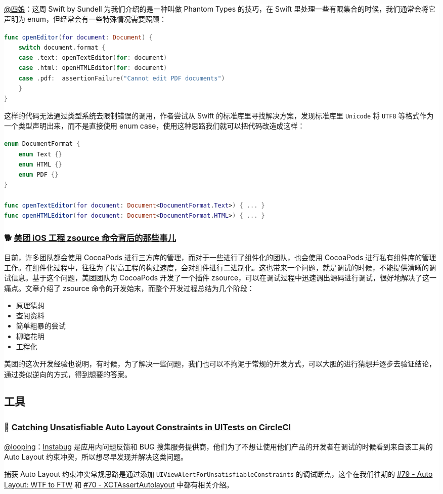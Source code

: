 [@四娘](https://kemchenj.github.io)：这周 Swift by Sundell 为我们介绍的是一种叫做 Phantom Types 的技巧，在 Swift 里处理一些有限集合的时候，我们通常会将它声明为 enum，但经常会有一些特殊情况需要照顾：

```swift
func openEditor(for document: Document) {
    switch document.format {
    case .text: openTextEditor(for: document)
    case .html: openHTMLEditor(for: document)
    case .pdf:  assertionFailure("Cannot edit PDF documents")
    }
}
```

这样的代码无法通过类型系统去限制错误的调用，作者尝试从 Swift 的标准库里寻找解决方案，发现标准库里 `Unicode` 将 `UTF8` 等格式作为一个类型声明出来，而不是直接使用 enum case，使用这种思路我们就可以把代码改造成这样：

```swift
enum DocumentFormat {
    enum Text {}
    enum HTML {}
    enum PDF {}
}

func openTextEditor(for document: Document<DocumentFormat.Text>) { ... }
func openHTMLEditor(for document: Document<DocumentFormat.HTML>) { ... }
```

### 🐕 [美团 iOS 工程 zsource 命令背后的那些事儿](https://mp.weixin.qq.com/s/3qcv1NW4-ce87cvAS4Jsxg)

目前，许多团队都会使用 CocoaPods 进行三方库的管理，而对于一些进行了组件化的团队，也会使用 CocoaPods 进行私有组件库的管理工作。在组件化过程中，往往为了提高工程的构建速度，会对组件进行二进制化。这也带来一个问题，就是调试的时候，不能提供清晰的调试信息。基于这个问题，美团团队为 CocoaPods 开发了一个插件 zsource，可以在调试过程中迅速调出源码进行调试，很好地解决了这一痛点。文章介绍了 zsource 命令的开发始末，而整个开发过程总结为几个阶段：

- 原理猜想
- 查阅资料
- 简单粗暴的尝试
- 柳暗花明
- 工程化

美团的这次开发经验也说明，有时候，为了解决一些问题，我们也可以不拘泥于常规的开发方式，可以大胆的进行猜想并逐步去验证结论，通过类似逆向的方式，得到想要的答案。

## 工具

### 🌟 [Catching Unsatisfiable Auto Layout Constraints in UITests on CircleCI](https://instabug.com/blog/catch-unsatisfiable-auto-layout-constraints-uitest-circleci/)

[@looping](https://github.com/looping)：[Instabug](https://instabug.com) 是应用内问题反馈和 BUG 搜集服务提供商，他们为了不想让使用他们产品的开发者在调试的时候看到来自该工具的 Auto Layout 约束冲突，所以想尽早发现并解决这类问题。

捕获 Auto Layout 约束冲突常规思路是通过添加 `UIViewAlertForUnsatisfiableConstraints` 的调试断点，这个在我们往期的 [#79 - Auto Layout: WTF to FTW](https://github.com/SwiftOldDriver/iOS-Weekly/blob/master/Reports/2019/%2379-2019.08.12.md#-auto-layout-wtf-to-ftw) 和 [#70 - XCTAssertAutolayout](https://github.com/SwiftOldDriver/iOS-Weekly/blob/master/Reports/2019/%2370-2019.06.03.md#-xctassertautolayout) 中都有相关介绍。
